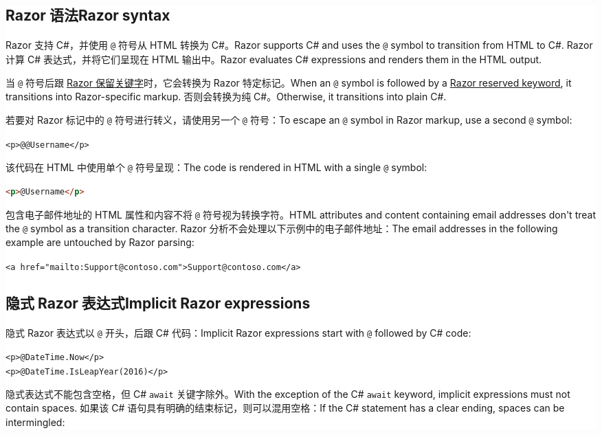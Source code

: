## <a name="razor-syntax"></a><span data-ttu-id="8c2cf-113">Razor 语法</span><span class="sxs-lookup"><span data-stu-id="8c2cf-113">Razor syntax</span></span>

<span data-ttu-id="8c2cf-114">Razor 支持 C#，并使用 `@` 符号从 HTML 转换为 C#。</span><span class="sxs-lookup"><span data-stu-id="8c2cf-114">Razor supports C# and uses the `@` symbol to transition from HTML to C#.</span></span> <span data-ttu-id="8c2cf-115">Razor 计算 C# 表达式，并将它们呈现在 HTML 输出中。</span><span class="sxs-lookup"><span data-stu-id="8c2cf-115">Razor evaluates C# expressions and renders them in the HTML output.</span></span>

<span data-ttu-id="8c2cf-116">当 `@` 符号后跟 [Razor 保留关键字](#razor-reserved-keywords)时，它会转换为 Razor 特定标记。</span><span class="sxs-lookup"><span data-stu-id="8c2cf-116">When an `@` symbol is followed by a [Razor reserved keyword](#razor-reserved-keywords), it transitions into Razor-specific markup.</span></span> <span data-ttu-id="8c2cf-117">否则会转换为纯 C#。</span><span class="sxs-lookup"><span data-stu-id="8c2cf-117">Otherwise, it transitions into plain C#.</span></span>

<span data-ttu-id="8c2cf-118">若要对 Razor 标记中的 `@` 符号进行转义，请使用另一个 `@` 符号：</span><span class="sxs-lookup"><span data-stu-id="8c2cf-118">To escape an `@` symbol in Razor markup, use a second `@` symbol:</span></span>

```cshtml
<p>@@Username</p>
```

<span data-ttu-id="8c2cf-119">该代码在 HTML 中使用单个 `@` 符号呈现：</span><span class="sxs-lookup"><span data-stu-id="8c2cf-119">The code is rendered in HTML with a single `@` symbol:</span></span>

```html
<p>@Username</p>
```

<span data-ttu-id="8c2cf-120">包含电子邮件地址的 HTML 属性和内容不将 `@` 符号视为转换字符。</span><span class="sxs-lookup"><span data-stu-id="8c2cf-120">HTML attributes and content containing email addresses don't treat the `@` symbol as a transition character.</span></span> <span data-ttu-id="8c2cf-121">Razor 分析不会处理以下示例中的电子邮件地址：</span><span class="sxs-lookup"><span data-stu-id="8c2cf-121">The email addresses in the following example are untouched by Razor parsing:</span></span>

```cshtml
<a href="mailto:Support@contoso.com">Support@contoso.com</a>
```

## <a name="implicit-razor-expressions"></a><span data-ttu-id="8c2cf-122">隐式 Razor 表达式</span><span class="sxs-lookup"><span data-stu-id="8c2cf-122">Implicit Razor expressions</span></span>

<span data-ttu-id="8c2cf-123">隐式 Razor 表达式以 `@` 开头，后跟 C# 代码：</span><span class="sxs-lookup"><span data-stu-id="8c2cf-123">Implicit Razor expressions start with `@` followed by C# code:</span></span>

```cshtml
<p>@DateTime.Now</p>
<p>@DateTime.IsLeapYear(2016)</p>
```

<span data-ttu-id="8c2cf-124">隐式表达式不能包含空格，但 C# `await` 关键字除外。</span><span class="sxs-lookup"><span data-stu-id="8c2cf-124">With the exception of the C# `await` keyword, implicit expressions must not contain spaces.</span></span> <span data-ttu-id="8c2cf-125">如果该 C# 语句具有明确的结束标记，则可以混用空格：</span><span class="sxs-lookup"><span data-stu-id="8c2cf-125">If the C# statement has a clear ending, spaces can be intermingled:</span></span>
